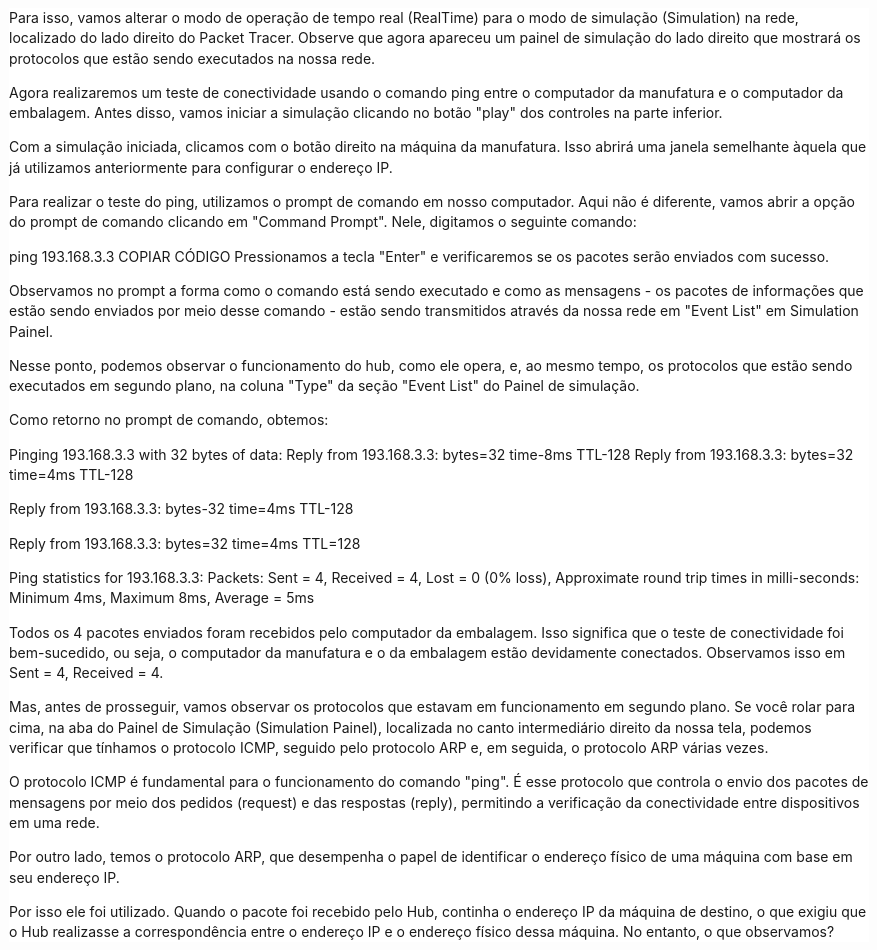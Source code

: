 Para isso, vamos alterar o modo de operação de tempo real (RealTime) para o modo de simulação (Simulation) na rede, localizado do lado direito do Packet Tracer. Observe que agora apareceu um painel de simulação do lado direito que mostrará os protocolos que estão sendo executados na nossa rede.

Agora realizaremos um teste de conectividade usando o comando ping entre o computador da manufatura e o computador da embalagem. Antes disso, vamos iniciar a simulação clicando no botão "play" dos controles na parte inferior.

Com a simulação iniciada, clicamos com o botão direito na máquina da manufatura. Isso abrirá uma janela semelhante àquela que já utilizamos anteriormente para configurar o endereço IP.

Para realizar o teste do ping, utilizamos o prompt de comando em nosso computador. Aqui não é diferente, vamos abrir a opção do prompt de comando clicando em "Command Prompt". Nele, digitamos o seguinte comando:

ping 193.168.3.3
COPIAR CÓDIGO
Pressionamos a tecla "Enter" e verificaremos se os pacotes serão enviados com sucesso.

Observamos no prompt a forma como o comando está sendo executado e como as mensagens - os pacotes de informações que estão sendo enviados por meio desse comando - estão sendo transmitidos através da nossa rede em "Event List" em Simulation Painel.

Nesse ponto, podemos observar o funcionamento do hub, como ele opera, e, ao mesmo tempo, os protocolos que estão sendo executados em segundo plano, na coluna "Type" da seção "Event List" do Painel de simulação.

Como retorno no prompt de comando, obtemos:

Pinging 193.168.3.3 with 32 bytes of data:
Reply from 193.168.3.3: bytes=32 time-8ms TTL-128 Reply from 193.168.3.3: bytes=32 time=4ms TTL-128

Reply from 193.168.3.3: bytes-32 time=4ms TTL-128

Reply from 193.168.3.3: bytes=32 time=4ms TTL=128

Ping statistics for 193.168.3.3: Packets: Sent = 4, Received = 4, Lost = 0 (0% loss), Approximate round trip times in milli-seconds: Minimum 4ms, Maximum 8ms, Average = 5ms

Todos os 4 pacotes enviados foram recebidos pelo computador da embalagem. Isso significa que o teste de conectividade foi bem-sucedido, ou seja, o computador da manufatura e o da embalagem estão devidamente conectados. Observamos isso em Sent = 4, Received = 4.

Mas, antes de prosseguir, vamos observar os protocolos que estavam em funcionamento em segundo plano. Se você rolar para cima, na aba do Painel de Simulação (Simulation Painel), localizada no canto intermediário direito da nossa tela, podemos verificar que tínhamos o protocolo ICMP, seguido pelo protocolo ARP e, em seguida, o protocolo ARP várias vezes.

O protocolo ICMP é fundamental para o funcionamento do comando "ping". É esse protocolo que controla o envio dos pacotes de mensagens por meio dos pedidos (request) e das respostas (reply), permitindo a verificação da conectividade entre dispositivos em uma rede.

Por outro lado, temos o protocolo ARP, que desempenha o papel de identificar o endereço físico de uma máquina com base em seu endereço IP.

Por isso ele foi utilizado. Quando o pacote foi recebido pelo Hub, continha o endereço IP da máquina de destino, o que exigiu que o Hub realizasse a correspondência entre o endereço IP e o endereço físico dessa máquina. No entanto, o que observamos?
